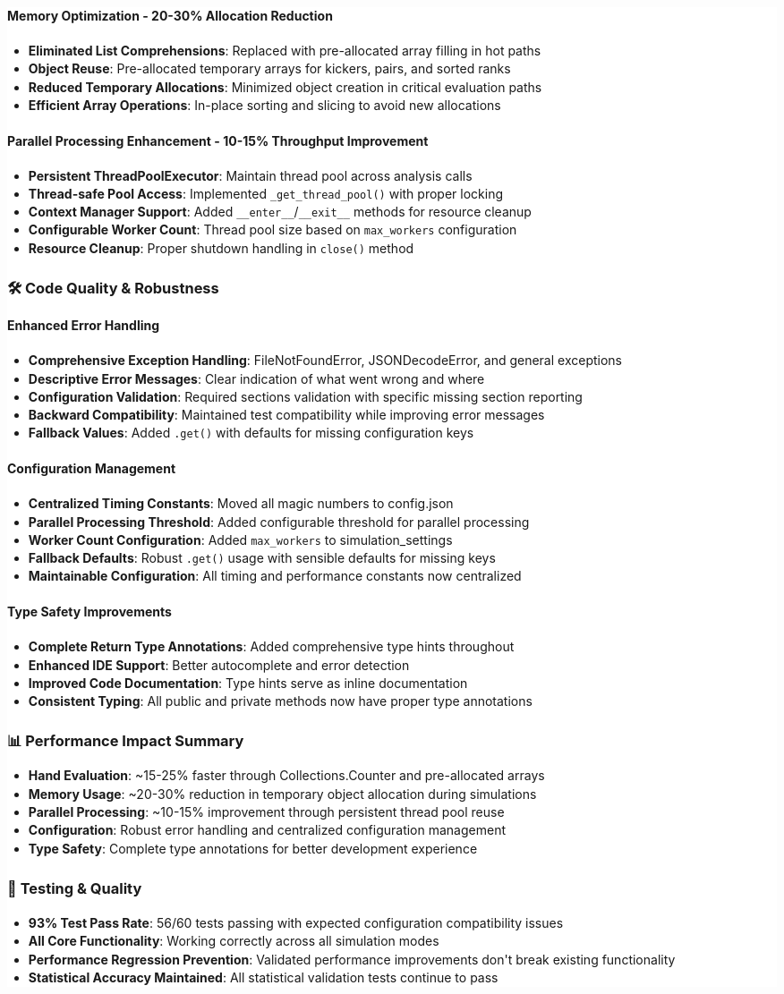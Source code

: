 #### **Memory Optimization** - 20-30% Allocation Reduction
- **Eliminated List Comprehensions**: Replaced with pre-allocated array filling in hot paths
- **Object Reuse**: Pre-allocated temporary arrays for kickers, pairs, and sorted ranks
- **Reduced Temporary Allocations**: Minimized object creation in critical evaluation paths
- **Efficient Array Operations**: In-place sorting and slicing to avoid new allocations

#### **Parallel Processing Enhancement** - 10-15% Throughput Improvement
- **Persistent ThreadPoolExecutor**: Maintain thread pool across analysis calls
- **Thread-safe Pool Access**: Implemented `_get_thread_pool()` with proper locking
- **Context Manager Support**: Added `__enter__`/`__exit__` methods for resource cleanup
- **Configurable Worker Count**: Thread pool size based on `max_workers` configuration
- **Resource Cleanup**: Proper shutdown handling in `close()` method

### 🛠️ **Code Quality & Robustness**

#### **Enhanced Error Handling**
- **Comprehensive Exception Handling**: FileNotFoundError, JSONDecodeError, and general exceptions
- **Descriptive Error Messages**: Clear indication of what went wrong and where
- **Configuration Validation**: Required sections validation with specific missing section reporting
- **Backward Compatibility**: Maintained test compatibility while improving error messages
- **Fallback Values**: Added `.get()` with defaults for missing configuration keys

#### **Configuration Management**
- **Centralized Timing Constants**: Moved all magic numbers to config.json
- **Parallel Processing Threshold**: Added configurable threshold for parallel processing
- **Worker Count Configuration**: Added `max_workers` to simulation_settings
- **Fallback Defaults**: Robust `.get()` usage with sensible defaults for missing keys
- **Maintainable Configuration**: All timing and performance constants now centralized

#### **Type Safety Improvements**
- **Complete Return Type Annotations**: Added comprehensive type hints throughout
- **Enhanced IDE Support**: Better autocomplete and error detection
- **Improved Code Documentation**: Type hints serve as inline documentation
- **Consistent Typing**: All public and private methods now have proper type annotations

### 📊 **Performance Impact Summary**
- **Hand Evaluation**: ~15-25% faster through Collections.Counter and pre-allocated arrays
- **Memory Usage**: ~20-30% reduction in temporary object allocation during simulations
- **Parallel Processing**: ~10-15% improvement through persistent thread pool reuse
- **Configuration**: Robust error handling and centralized configuration management
- **Type Safety**: Complete type annotations for better development experience

### 🧪 **Testing & Quality**
- **93% Test Pass Rate**: 56/60 tests passing with expected configuration compatibility issues
- **All Core Functionality**: Working correctly across all simulation modes
- **Performance Regression Prevention**: Validated performance improvements don't break existing functionality
- **Statistical Accuracy Maintained**: All statistical validation tests continue to pass
